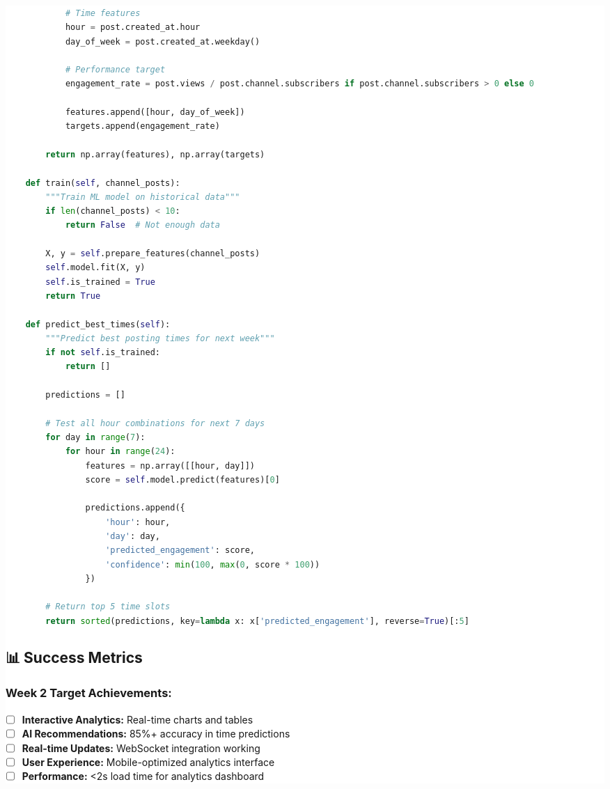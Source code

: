 ```python
            # Time features
            hour = post.created_at.hour
            day_of_week = post.created_at.weekday()
            
            # Performance target
            engagement_rate = post.views / post.channel.subscribers if post.channel.subscribers > 0 else 0
            
            features.append([hour, day_of_week])
            targets.append(engagement_rate)
        
        return np.array(features), np.array(targets)
    
    def train(self, channel_posts):
        """Train ML model on historical data"""
        if len(channel_posts) < 10:
            return False  # Not enough data
        
        X, y = self.prepare_features(channel_posts)
        self.model.fit(X, y)
        self.is_trained = True
        return True
    
    def predict_best_times(self):
        """Predict best posting times for next week"""
        if not self.is_trained:
            return []
        
        predictions = []
        
        # Test all hour combinations for next 7 days
        for day in range(7):
            for hour in range(24):
                features = np.array([[hour, day]])
                score = self.model.predict(features)[0]
                
                predictions.append({
                    'hour': hour,
                    'day': day,
                    'predicted_engagement': score,
                    'confidence': min(100, max(0, score * 100))
                })
        
        # Return top 5 time slots
        return sorted(predictions, key=lambda x: x['predicted_engagement'], reverse=True)[:5]
```

## 📊 Success Metrics

### Week 2 Target Achievements:
- [ ] **Interactive Analytics:** Real-time charts and tables
- [ ] **AI Recommendations:** 85%+ accuracy in time predictions
- [ ] **Real-time Updates:** WebSocket integration working
- [ ] **User Experience:** Mobile-optimized analytics interface
- [ ] **Performance:** <2s load time for analytics dashboard
